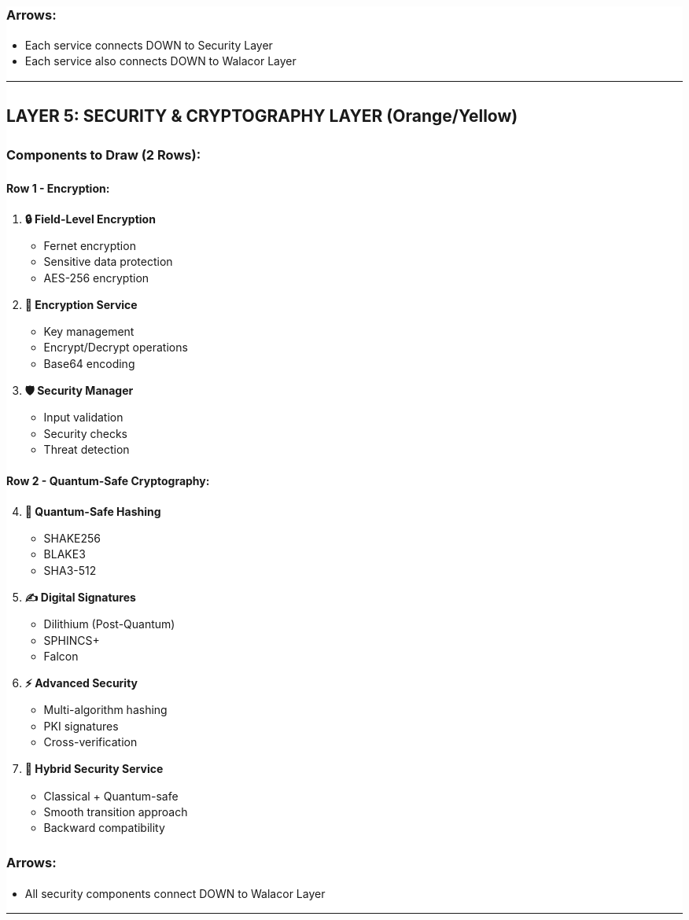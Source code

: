 ### Arrows:
- Each service connects DOWN to Security Layer
- Each service also connects DOWN to Walacor Layer

---

## **LAYER 5: SECURITY & CRYPTOGRAPHY LAYER (Orange/Yellow)**

### Components to Draw (2 Rows):

#### Row 1 - Encryption:
1. **🔒 Field-Level Encryption**
   - Fernet encryption
   - Sensitive data protection
   - AES-256 encryption

2. **🔐 Encryption Service**
   - Key management
   - Encrypt/Decrypt operations
   - Base64 encoding

3. **🛡️ Security Manager**
   - Input validation
   - Security checks
   - Threat detection

#### Row 2 - Quantum-Safe Cryptography:
4. **🔬 Quantum-Safe Hashing**
   - SHAKE256
   - BLAKE3
   - SHA3-512

5. **✍️ Digital Signatures**
   - Dilithium (Post-Quantum)
   - SPHINCS+
   - Falcon

6. **⚡ Advanced Security**
   - Multi-algorithm hashing
   - PKI signatures
   - Cross-verification

7. **🔄 Hybrid Security Service**
   - Classical + Quantum-safe
   - Smooth transition approach
   - Backward compatibility

### Arrows:
- All security components connect DOWN to Walacor Layer

---

